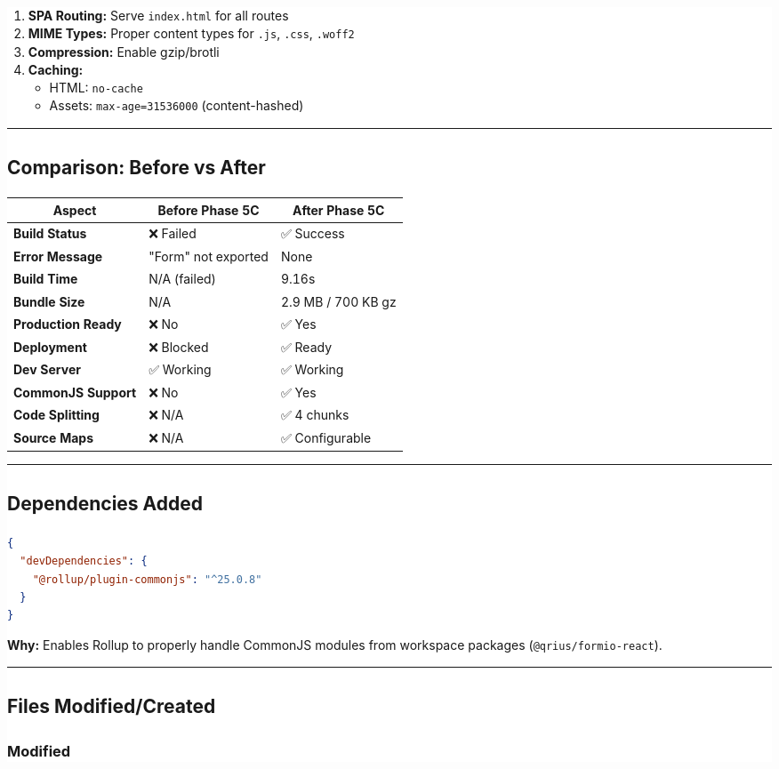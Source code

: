 1. **SPA Routing:** Serve `index.html` for all routes
2. **MIME Types:** Proper content types for `.js`, `.css`, `.woff2`
3. **Compression:** Enable gzip/brotli
4. **Caching:**
   - HTML: `no-cache`
   - Assets: `max-age=31536000` (content-hashed)

---

## Comparison: Before vs After

| Aspect               | Before Phase 5C     | After Phase 5C     |
| -------------------- | ------------------- | ------------------ |
| **Build Status**     | ❌ Failed           | ✅ Success         |
| **Error Message**    | "Form" not exported | None               |
| **Build Time**       | N/A (failed)        | 9.16s              |
| **Bundle Size**      | N/A                 | 2.9 MB / 700 KB gz |
| **Production Ready** | ❌ No               | ✅ Yes             |
| **Deployment**       | ❌ Blocked          | ✅ Ready           |
| **Dev Server**       | ✅ Working          | ✅ Working         |
| **CommonJS Support** | ❌ No               | ✅ Yes             |
| **Code Splitting**   | ❌ N/A              | ✅ 4 chunks        |
| **Source Maps**      | ❌ N/A              | ✅ Configurable    |

---

## Dependencies Added

```json
{
  "devDependencies": {
    "@rollup/plugin-commonjs": "^25.0.8"
  }
}
```

**Why:** Enables Rollup to properly handle CommonJS modules from workspace
packages (`@qrius/formio-react`).

---

## Files Modified/Created

### Modified
